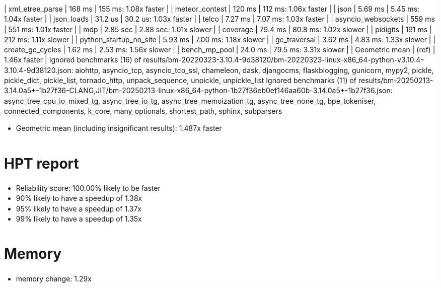 | xml_etree_parse          | 168 ms                                                 | 155 ms: 1.08x faster                                                   |
| meteor_contest           | 120 ms                                                 | 112 ms: 1.06x faster                                                   |
| json                     | 5.69 ms                                                | 5.45 ms: 1.04x faster                                                  |
| json_loads               | 31.2 us                                                | 30.2 us: 1.03x faster                                                  |
| telco                    | 7.27 ms                                                | 7.07 ms: 1.03x faster                                                  |
| asyncio_websockets       | 559 ms                                                 | 551 ms: 1.01x faster                                                   |
| mdp                      | 2.85 sec                                               | 2.88 sec: 1.01x slower                                                 |
| coverage                 | 79.4 ms                                                | 80.8 ms: 1.02x slower                                                  |
| pidigits                 | 191 ms                                                 | 212 ms: 1.11x slower                                                   |
| python_startup_no_site   | 5.93 ms                                                | 7.00 ms: 1.18x slower                                                  |
| gc_traversal             | 3.62 ms                                                | 4.83 ms: 1.33x slower                                                  |
| create_gc_cycles         | 1.62 ms                                                | 2.53 ms: 1.56x slower                                                  |
| bench_mp_pool            | 24.0 ms                                                | 79.5 ms: 3.31x slower                                                  |
| Geometric mean           | (ref)                                                  | 1.46x faster                                                           |
Ignored benchmarks (16) of results/bm-20220323-3.10.4-9d38120/bm-20220323-linux-x86_64-python-v3.10.4-3.10.4-9d38120.json: aiohttp, asyncio_tcp, asyncio_tcp_ssl, chameleon, dask, djangocms, flaskblogging, gunicorn, mypy2, pickle, pickle_dict, pickle_list, tornado_http, unpack_sequence, unpickle, unpickle_list
Ignored benchmarks (11) of results/bm-20250213-3.14.0a5+-1b27f36-CLANG,JIT/bm-20250213-linux-x86_64-python-1b27f36eb0ef146aa60b-3.14.0a5+-1b27f36.json: async_tree_cpu_io_mixed_tg, async_tree_io_tg, async_tree_memoization_tg, async_tree_none_tg, bpe_tokeniser, connected_components, k_core, many_optionals, shortest_path, sphinx, subparsers

- Geometric mean (including insignificant results): 1.487x faster

# HPT report

- Reliability score: 100.00% likely to be faster
- 90% likely to have a speedup of 1.38x
- 95% likely to have a speedup of 1.37x
- 99% likely to have a speedup of 1.35x

# Memory
- memory change: 1.29x